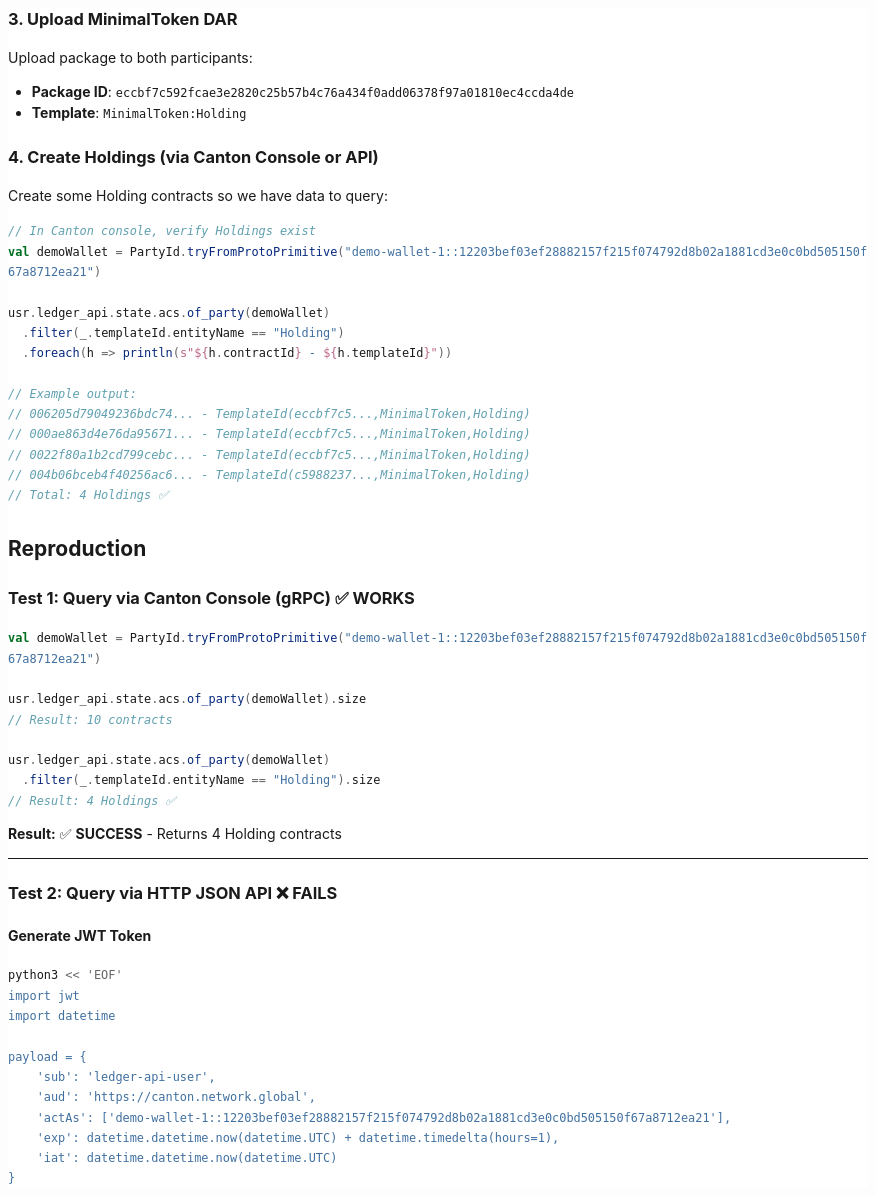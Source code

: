 ### 3. Upload MinimalToken DAR

Upload package to both participants:
- **Package ID**: `eccbf7c592fcae3e2820c25b57b4c76a434f0add06378f97a01810ec4ccda4de`
- **Template**: `MinimalToken:Holding`

### 4. Create Holdings (via Canton Console or API)

Create some Holding contracts so we have data to query:

```scala
// In Canton console, verify Holdings exist
val demoWallet = PartyId.tryFromProtoPrimitive("demo-wallet-1::12203bef03ef28882157f215f074792d8b02a1881cd3e0c0bd505150f67a8712ea21")

usr.ledger_api.state.acs.of_party(demoWallet)
  .filter(_.templateId.entityName == "Holding")
  .foreach(h => println(s"${h.contractId} - ${h.templateId}"))

// Example output:
// 006205d79049236bdc74... - TemplateId(eccbf7c5...,MinimalToken,Holding)
// 000ae863d4e76da95671... - TemplateId(eccbf7c5...,MinimalToken,Holding)
// 0022f80a1b2cd799cebc... - TemplateId(eccbf7c5...,MinimalToken,Holding)
// 004b06bceb4f40256ac6... - TemplateId(c5988237...,MinimalToken,Holding)
// Total: 4 Holdings ✅
```

## Reproduction

### Test 1: Query via Canton Console (gRPC) ✅ WORKS

```scala
val demoWallet = PartyId.tryFromProtoPrimitive("demo-wallet-1::12203bef03ef28882157f215f074792d8b02a1881cd3e0c0bd505150f67a8712ea21")

usr.ledger_api.state.acs.of_party(demoWallet).size
// Result: 10 contracts

usr.ledger_api.state.acs.of_party(demoWallet)
  .filter(_.templateId.entityName == "Holding").size
// Result: 4 Holdings ✅
```

**Result:** ✅ **SUCCESS** - Returns 4 Holding contracts

---

### Test 2: Query via HTTP JSON API ❌ FAILS

#### Generate JWT Token

```bash
python3 << 'EOF'
import jwt
import datetime

payload = {
    'sub': 'ledger-api-user',
    'aud': 'https://canton.network.global',
    'actAs': ['demo-wallet-1::12203bef03ef28882157f215f074792d8b02a1881cd3e0c0bd505150f67a8712ea21'],
    'exp': datetime.datetime.now(datetime.UTC) + datetime.timedelta(hours=1),
    'iat': datetime.datetime.now(datetime.UTC)
}

```